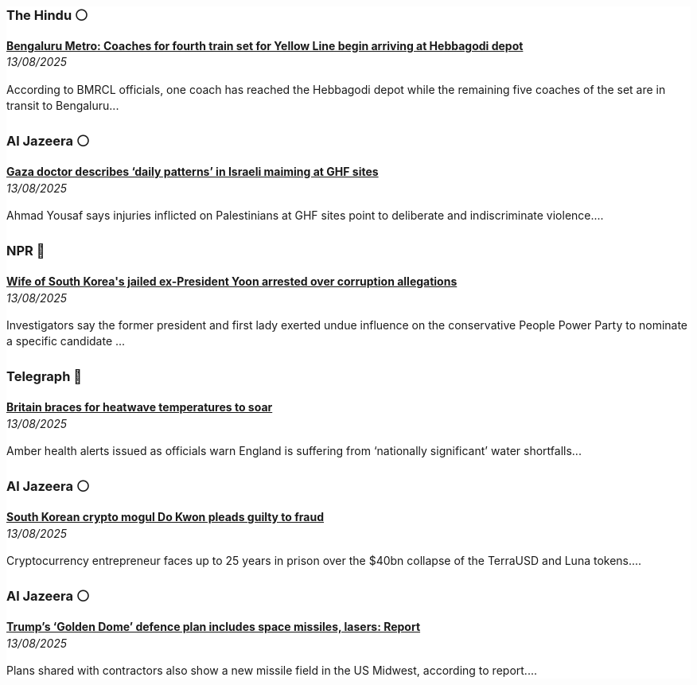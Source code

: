 
### The Hindu ⚪
**[Bengaluru Metro: Coaches for fourth train set for Yellow Line begin arriving at Hebbagodi depot](https://www.thehindu.com/news/cities/bangalore/namma-metro-coaches-for-fourth-train-set-for-yellow-line-begin-arriving-at-hebbagodi-depot-in-bengaluru/article69927347.ece)**  
*13/08/2025*

According to BMRCL officials, one coach has reached the Hebbagodi depot while the remaining five coaches of the set are in transit to Bengaluru...


### Al Jazeera ⚪
**[Gaza doctor describes ‘daily patterns’ in Israeli maiming at GHF sites](https://www.aljazeera.com/news/2025/8/13/doctor-in-gaza-describes-daily-patterns-in-israeli-maiming-at-ghf-hubs?traffic_source=rss)**  
*13/08/2025*

Ahmad Yousaf says injuries inflicted on Palestinians at GHF sites point to deliberate and indiscriminate violence....


### NPR 🔵
**[Wife of South Korea's jailed ex-President Yoon arrested over corruption allegations](https://www.npr.org/2025/08/13/nx-s1-5501036/south-korea-yoon-corruption-first-lady)**  
*13/08/2025*

Investigators say the former president and first lady exerted undue influence on the conservative People Power Party to nominate a specific candidate ...


### Telegraph 🔴
**[Britain braces for heatwave temperatures to soar](https://www.telegraph.co.uk/news/2025/08/13/uk-weather-summer-heatwave-temperatures-soar/)**  
*13/08/2025*

Amber health alerts issued as officials warn England is suffering from ‘nationally significant’ water shortfalls...


### Al Jazeera ⚪
**[South Korean crypto mogul Do Kwon pleads guilty to fraud](https://www.aljazeera.com/economy/2025/8/13/south-korean-crypto-mogul-do-kwon-pleads-guilty-to-fraud?traffic_source=rss)**  
*13/08/2025*

Cryptocurrency entrepreneur faces up to 25 years in prison over the $40bn collapse of the TerraUSD and Luna tokens....


### Al Jazeera ⚪
**[Trump’s ‘Golden Dome’ defence plan includes space missiles, lasers: Report](https://www.aljazeera.com/news/2025/8/13/trumps-golden-dome-defence-plan-includes-space-missiles-lasers-report?traffic_source=rss)**  
*13/08/2025*

Plans shared with contractors also show a new missile field in the US Midwest, according to report....
